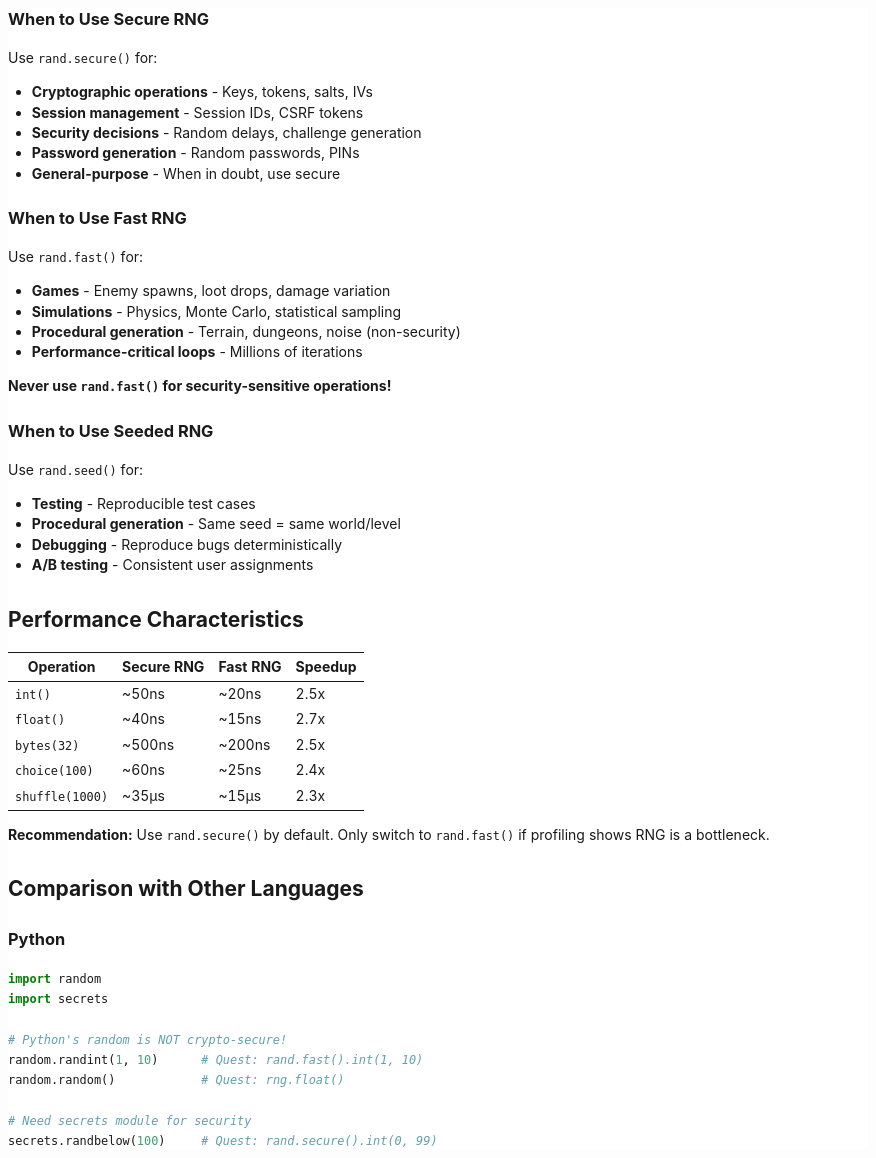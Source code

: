 ### When to Use Secure RNG

Use `rand.secure()` for:
- **Cryptographic operations** - Keys, tokens, salts, IVs
- **Session management** - Session IDs, CSRF tokens
- **Security decisions** - Random delays, challenge generation
- **Password generation** - Random passwords, PINs
- **General-purpose** - When in doubt, use secure

### When to Use Fast RNG

Use `rand.fast()` for:
- **Games** - Enemy spawns, loot drops, damage variation
- **Simulations** - Physics, Monte Carlo, statistical sampling
- **Procedural generation** - Terrain, dungeons, noise (non-security)
- **Performance-critical loops** - Millions of iterations

**Never use `rand.fast()` for security-sensitive operations!**

### When to Use Seeded RNG

Use `rand.seed()` for:
- **Testing** - Reproducible test cases
- **Procedural generation** - Same seed = same world/level
- **Debugging** - Reproduce bugs deterministically
- **A/B testing** - Consistent user assignments

## Performance Characteristics

| Operation | Secure RNG | Fast RNG | Speedup |
|-----------|-----------|----------|---------|
| `int()` | ~50ns | ~20ns | 2.5x |
| `float()` | ~40ns | ~15ns | 2.7x |
| `bytes(32)` | ~500ns | ~200ns | 2.5x |
| `choice(100)` | ~60ns | ~25ns | 2.4x |
| `shuffle(1000)` | ~35μs | ~15μs | 2.3x |

**Recommendation:** Use `rand.secure()` by default. Only switch to `rand.fast()` if profiling shows RNG is a bottleneck.

## Comparison with Other Languages

### Python

```python
import random
import secrets

# Python's random is NOT crypto-secure!
random.randint(1, 10)      # Quest: rand.fast().int(1, 10)
random.random()            # Quest: rng.float()

# Need secrets module for security
secrets.randbelow(100)     # Quest: rand.secure().int(0, 99)
```
